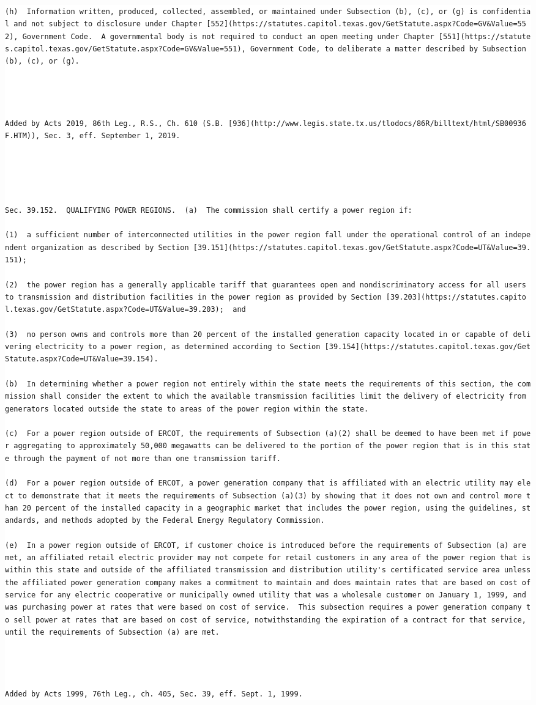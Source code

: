     (h)  Information written, produced, collected, assembled, or maintained under Subsection (b), (c), or (g) is confidential and not subject to disclosure under Chapter [552](https://statutes.capitol.texas.gov/GetStatute.aspx?Code=GV&Value=552), Government Code.  A governmental body is not required to conduct an open meeting under Chapter [551](https://statutes.capitol.texas.gov/GetStatute.aspx?Code=GV&Value=551), Government Code, to deliberate a matter described by Subsection (b), (c), or (g).
    
    
    
    
    Added by Acts 2019, 86th Leg., R.S., Ch. 610 (S.B. [936](http://www.legis.state.tx.us/tlodocs/86R/billtext/html/SB00936F.HTM)), Sec. 3, eff. September 1, 2019.
    
    
    
    
    
    Sec. 39.152.  QUALIFYING POWER REGIONS.  (a)  The commission shall certify a power region if:
    
    (1)  a sufficient number of interconnected utilities in the power region fall under the operational control of an independent organization as described by Section [39.151](https://statutes.capitol.texas.gov/GetStatute.aspx?Code=UT&Value=39.151);
    
    (2)  the power region has a generally applicable tariff that guarantees open and nondiscriminatory access for all users to transmission and distribution facilities in the power region as provided by Section [39.203](https://statutes.capitol.texas.gov/GetStatute.aspx?Code=UT&Value=39.203);  and
    
    (3)  no person owns and controls more than 20 percent of the installed generation capacity located in or capable of delivering electricity to a power region, as determined according to Section [39.154](https://statutes.capitol.texas.gov/GetStatute.aspx?Code=UT&Value=39.154).
    
    (b)  In determining whether a power region not entirely within the state meets the requirements of this section, the commission shall consider the extent to which the available transmission facilities limit the delivery of electricity from generators located outside the state to areas of the power region within the state.
    
    (c)  For a power region outside of ERCOT, the requirements of Subsection (a)(2) shall be deemed to have been met if power aggregating to approximately 50,000 megawatts can be delivered to the portion of the power region that is in this state through the payment of not more than one transmission tariff.
    
    (d)  For a power region outside of ERCOT, a power generation company that is affiliated with an electric utility may elect to demonstrate that it meets the requirements of Subsection (a)(3) by showing that it does not own and control more than 20 percent of the installed capacity in a geographic market that includes the power region, using the guidelines, standards, and methods adopted by the Federal Energy Regulatory Commission.
    
    (e)  In a power region outside of ERCOT, if customer choice is introduced before the requirements of Subsection (a) are met, an affiliated retail electric provider may not compete for retail customers in any area of the power region that is within this state and outside of the affiliated transmission and distribution utility's certificated service area unless the affiliated power generation company makes a commitment to maintain and does maintain rates that are based on cost of service for any electric cooperative or municipally owned utility that was a wholesale customer on January 1, 1999, and was purchasing power at rates that were based on cost of service.  This subsection requires a power generation company to sell power at rates that are based on cost of service, notwithstanding the expiration of a contract for that service, until the requirements of Subsection (a) are met.
    
    
    
    
    Added by Acts 1999, 76th Leg., ch. 405, Sec. 39, eff. Sept. 1, 1999.
    